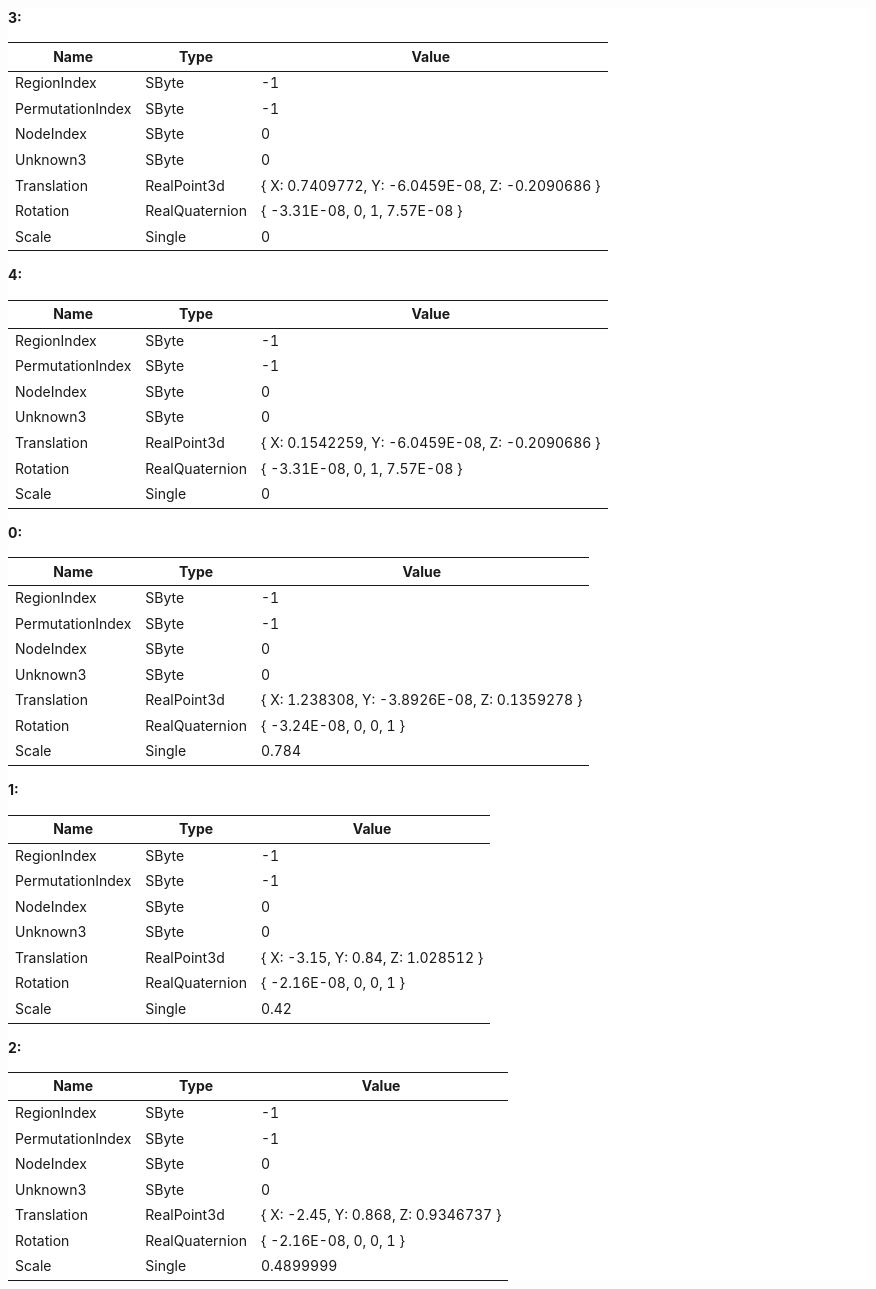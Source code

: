 
**3:**

Name	| Type	| Value
---	|---	|---	|
RegionIndex	|SByte	|-1
PermutationIndex	|SByte	|-1
NodeIndex	|SByte	|0
Unknown3	|SByte	|0
Translation	|RealPoint3d	|{ X: 0.7409772, Y: -6.0459E-08, Z: -0.2090686 }
Rotation	|RealQuaternion	|{ -3.31E-08, 0, 1, 7.57E-08 }
Scale	|Single	|0


**4:**

Name	| Type	| Value
---	|---	|---	|
RegionIndex	|SByte	|-1
PermutationIndex	|SByte	|-1
NodeIndex	|SByte	|0
Unknown3	|SByte	|0
Translation	|RealPoint3d	|{ X: 0.1542259, Y: -6.0459E-08, Z: -0.2090686 }
Rotation	|RealQuaternion	|{ -3.31E-08, 0, 1, 7.57E-08 }
Scale	|Single	|0


**0:**

Name	| Type	| Value
---	|---	|---	|
RegionIndex	|SByte	|-1
PermutationIndex	|SByte	|-1
NodeIndex	|SByte	|0
Unknown3	|SByte	|0
Translation	|RealPoint3d	|{ X: 1.238308, Y: -3.8926E-08, Z: 0.1359278 }
Rotation	|RealQuaternion	|{ -3.24E-08, 0, 0, 1 }
Scale	|Single	|0.784


**1:**

Name	| Type	| Value
---	|---	|---	|
RegionIndex	|SByte	|-1
PermutationIndex	|SByte	|-1
NodeIndex	|SByte	|0
Unknown3	|SByte	|0
Translation	|RealPoint3d	|{ X: -3.15, Y: 0.84, Z: 1.028512 }
Rotation	|RealQuaternion	|{ -2.16E-08, 0, 0, 1 }
Scale	|Single	|0.42


**2:**

Name	| Type	| Value
---	|---	|---	|
RegionIndex	|SByte	|-1
PermutationIndex	|SByte	|-1
NodeIndex	|SByte	|0
Unknown3	|SByte	|0
Translation	|RealPoint3d	|{ X: -2.45, Y: 0.868, Z: 0.9346737 }
Rotation	|RealQuaternion	|{ -2.16E-08, 0, 0, 1 }
Scale	|Single	|0.4899999

